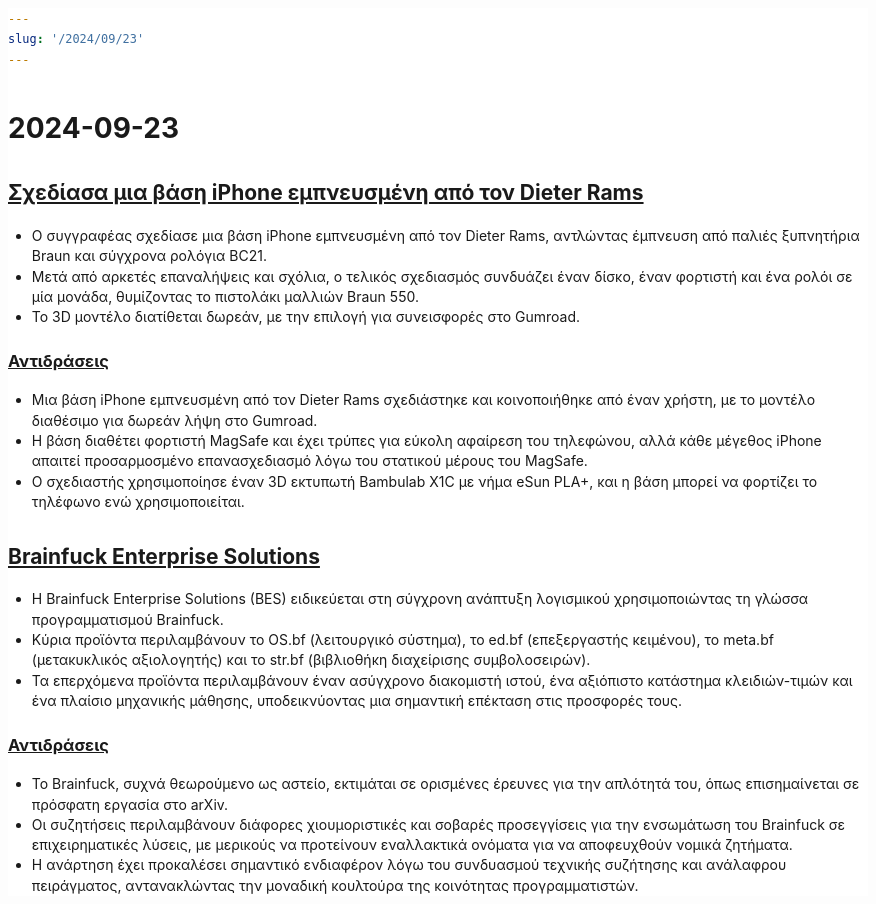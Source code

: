 ```yaml
---
slug: '/2024/09/23'
---
```


# 2024-09-23

## [Σχεδίασα μια βάση iPhone εμπνευσμένη από τον Dieter Rams](https://arslan.io/2024/09/23/dieter-rams-inspired-iphone-dock/)

- Ο συγγραφέας σχεδίασε μια βάση iPhone εμπνευσμένη από τον Dieter Rams, αντλώντας έμπνευση από παλιές ξυπνητήρια Braun και σύγχρονα ρολόγια BC21.
- Μετά από αρκετές επαναλήψεις και σχόλια, ο τελικός σχεδιασμός συνδυάζει έναν δίσκο, έναν φορτιστή και ένα ρολόι σε μία μονάδα, θυμίζοντας το πιστολάκι μαλλιών Braun 550.
- Το 3D μοντέλο διατίθεται δωρεάν, με την επιλογή για συνεισφορές στο Gumroad.

### [Αντιδράσεις](https://news.ycombinator.com/item?id=41623467)

- Μια βάση iPhone εμπνευσμένη από τον Dieter Rams σχεδιάστηκε και κοινοποιήθηκε από έναν χρήστη, με το μοντέλο διαθέσιμο για δωρεάν λήψη στο Gumroad.
- Η βάση διαθέτει φορτιστή MagSafe και έχει τρύπες για εύκολη αφαίρεση του τηλεφώνου, αλλά κάθε μέγεθος iPhone απαιτεί προσαρμοσμένο επανασχεδιασμό λόγω του στατικού μέρους του MagSafe.
- Ο σχεδιαστής χρησιμοποίησε έναν 3D εκτυπωτή Bambulab X1C με νήμα eSun PLA+, και η βάση μπορεί να φορτίζει το τηλέφωνο ενώ χρησιμοποιείται.

## [Brainfuck Enterprise Solutions](https://github.com/bf-enterprise-solutions)

- Η Brainfuck Enterprise Solutions (BES) ειδικεύεται στη σύγχρονη ανάπτυξη λογισμικού χρησιμοποιώντας τη γλώσσα προγραμματισμού Brainfuck.
- Κύρια προϊόντα περιλαμβάνουν το OS.bf (λειτουργικό σύστημα), το ed.bf (επεξεργαστής κειμένου), το meta.bf (μετακυκλικός αξιολογητής) και το str.bf (βιβλιοθήκη διαχείρισης συμβολοσειρών).
- Τα επερχόμενα προϊόντα περιλαμβάνουν έναν ασύγχρονο διακομιστή ιστού, ένα αξιόπιστο κατάστημα κλειδιών-τιμών και ένα πλαίσιο μηχανικής μάθησης, υποδεικνύοντας μια σημαντική επέκταση στις προσφορές τους.

### [Αντιδράσεις](https://news.ycombinator.com/item?id=41620198)

- Το Brainfuck, συχνά θεωρούμενο ως αστείο, εκτιμάται σε ορισμένες έρευνες για την απλότητά του, όπως επισημαίνεται σε πρόσφατη εργασία στο arXiv.
- Οι συζητήσεις περιλαμβάνουν διάφορες χιουμοριστικές και σοβαρές προσεγγίσεις για την ενσωμάτωση του Brainfuck σε επιχειρηματικές λύσεις, με μερικούς να προτείνουν εναλλακτικά ονόματα για να αποφευχθούν νομικά ζητήματα.
- Η ανάρτηση έχει προκαλέσει σημαντικό ενδιαφέρον λόγω του συνδυασμού τεχνικής συζήτησης και ανάλαφρου πειράγματος, αντανακλώντας την μοναδική κουλτούρα της κοινότητας προγραμματιστών.
